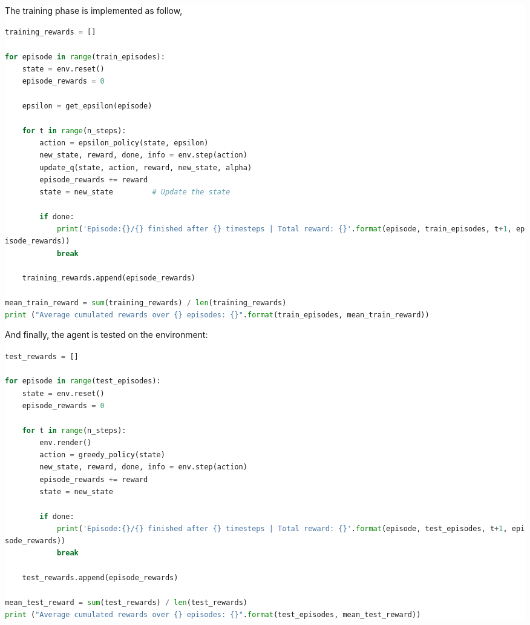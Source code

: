 The training phase is implemented as follow,


```python
training_rewards = []

for episode in range(train_episodes):
    state = env.reset()
    episode_rewards = 0
    
    epsilon = get_epsilon(episode)

    for t in range(n_steps):
        action = epsilon_policy(state, epsilon)
        new_state, reward, done, info = env.step(action)
        update_q(state, action, reward, new_state, alpha)
        episode_rewards += reward       
        state = new_state         # Update the state
        
        if done:
            print('Episode:{}/{} finished after {} timesteps | Total reward: {}'.format(episode, train_episodes, t+1, episode_rewards))
            break

    training_rewards.append(episode_rewards)

mean_train_reward = sum(training_rewards) / len(training_rewards)
print ("Average cumulated rewards over {} episodes: {}".format(train_episodes, mean_train_reward))
```

And finally, the agent is tested on the environment:


```python
test_rewards = []

for episode in range(test_episodes):
    state = env.reset()
    episode_rewards = 0

    for t in range(n_steps):
        env.render()
        action = greedy_policy(state)       
        new_state, reward, done, info = env.step(action)
        episode_rewards += reward
        state = new_state
       
        if done:
            print('Episode:{}/{} finished after {} timesteps | Total reward: {}'.format(episode, test_episodes, t+1, episode_rewards))
            break

    test_rewards.append(episode_rewards)

mean_test_reward = sum(test_rewards) / len(test_rewards)
print ("Average cumulated rewards over {} episodes: {}".format(test_episodes, mean_test_reward))
```
